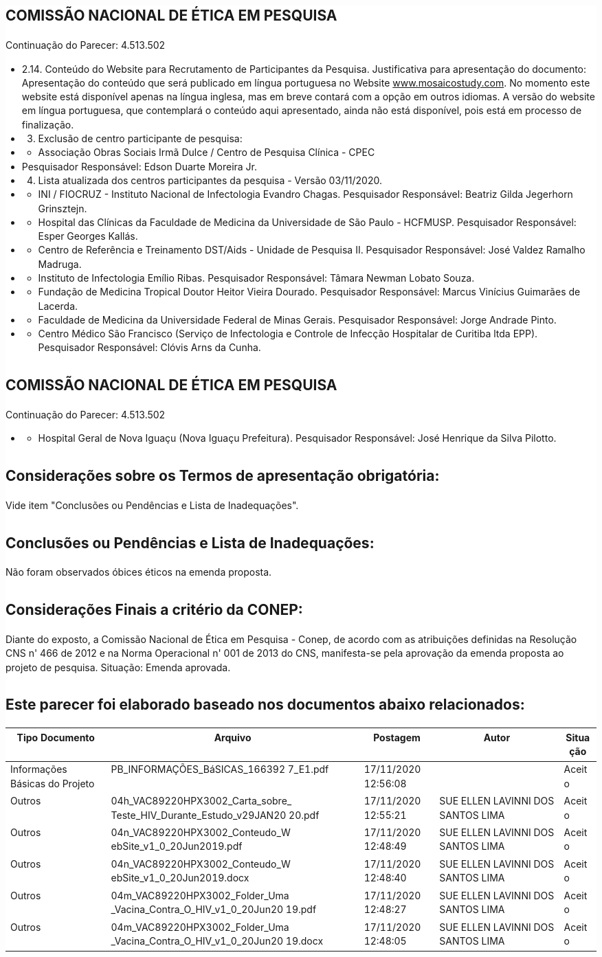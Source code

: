 ## COMISSÃO NACIONAL DE ÉTICA EM PESQUISA
Continuação do Parecer: 4.513.502
- 2.14. Conteúdo do Website para Recrutamento de Participantes da Pesquisa.
Justificativa para apresentação do documento: Apresentação do conteúdo que será publicado em língua portuguesa no Website www.mosaicostudy.com. No momento este website está disponível apenas na língua inglesa, mas em breve contará com a opção em outros idiomas. A versão do website em língua portuguesa, que contemplará o conteúdo aqui apresentado, ainda não está disponível, pois está em processo de finalização.
- 3. Exclusão de centro participante de pesquisa:
- - Associação Obras Sociais Irmã Dulce / Centro de Pesquisa Clínica - CPEC
- Pesquisador Responsável: Edson Duarte Moreira Jr.
- 4. Lista atualizada dos centros participantes da pesquisa - Versão 03/11/2020.
- - INI / FIOCRUZ - Instituto Nacional de Infectologia Evandro Chagas. Pesquisador Responsável: Beatriz Gilda Jegerhorn Grinsztejn.
- - Hospital das Clínicas da Faculdade de Medicina da Universidade de São Paulo - HCFMUSP. Pesquisador Responsável: Esper Georges Kallás.
- - Centro de Referência e Treinamento DST/Aids - Unidade de Pesquisa II. Pesquisador Responsável: José Valdez Ramalho Madruga.
- - Instituto de Infectologia Emílio Ribas. Pesquisador Responsável: Tâmara Newman Lobato Souza.
- - Fundação de Medicina Tropical Doutor Heitor Vieira Dourado. Pesquisador Responsável: Marcus Vinícius Guimarães de Lacerda.
- - Faculdade de Medicina da Universidade Federal de Minas Gerais. Pesquisador Responsável: Jorge Andrade Pinto.
- - Centro Médico São Francisco (Serviço de Infectologia e Controle de Infecção Hospitalar de Curitiba ltda EPP). Pesquisador Responsável: Clóvis Arns da Cunha.

## COMISSÃO NACIONAL DE ÉTICA EM PESQUISA

Continuação do Parecer: 4.513.502
- - Hospital Geral de Nova Iguaçu (Nova Iguaçu Prefeitura). Pesquisador Responsável: José Henrique da Silva Pilotto.

## Considerações sobre os Termos de apresentação obrigatória:
Vide item "Conclusões ou Pendências e Lista de Inadequações".

## Conclusões ou Pendências e Lista de Inadequações:
Não foram observados óbices éticos na emenda proposta.

## Considerações Finais a critério da CONEP:
Diante do exposto, a Comissão Nacional de Ética em Pesquisa - Conep, de acordo com as atribuições definidas na Resolução CNS n' 466 de 2012 e na Norma Operacional n' 001 de 2013 do CNS, manifesta-se pela aprovação da emenda proposta ao projeto de pesquisa.
Situação: Emenda aprovada.

## Este parecer foi elaborado baseado nos documentos abaixo relacionados:
| Tipo Documento                 | Arquivo                                                                   | Postagem            | Autor                             | Situação   |
|--------------------------------|---------------------------------------------------------------------------|---------------------|-----------------------------------|------------|
| Informações Básicas do Projeto | PB_INFORMAÇÕES_BáSICAS_166392 7_E1.pdf                                    | 17/11/2020 12:56:08 |                                   | Aceito     |
| Outros                         | 04h_VAC89220HPX3002_Carta_sobre_ Teste_HIV_Durante_Estudo_v29JAN20 20.pdf | 17/11/2020 12:55:21 | SUE ELLEN LAVINNI DOS SANTOS LIMA | Aceito     |
| Outros                         | 04n_VAC89220HPX3002_Conteudo_W ebSite_v1_0_20Jun2019.pdf                  | 17/11/2020 12:48:49 | SUE ELLEN LAVINNI DOS SANTOS LIMA | Aceito     |
| Outros                         | 04n_VAC89220HPX3002_Conteudo_W ebSite_v1_0_20Jun2019.docx                 | 17/11/2020 12:48:40 | SUE ELLEN LAVINNI DOS SANTOS LIMA | Aceito     |
| Outros                         | 04m_VAC89220HPX3002_Folder_Uma _Vacina_Contra_O_HIV_v1_0_20Jun20 19.pdf   | 17/11/2020 12:48:27 | SUE ELLEN LAVINNI DOS SANTOS LIMA | Aceito     |
| Outros                         | 04m_VAC89220HPX3002_Folder_Uma _Vacina_Contra_O_HIV_v1_0_20Jun20 19.docx  | 17/11/2020 12:48:05 | SUE ELLEN LAVINNI DOS SANTOS LIMA | Aceito     |